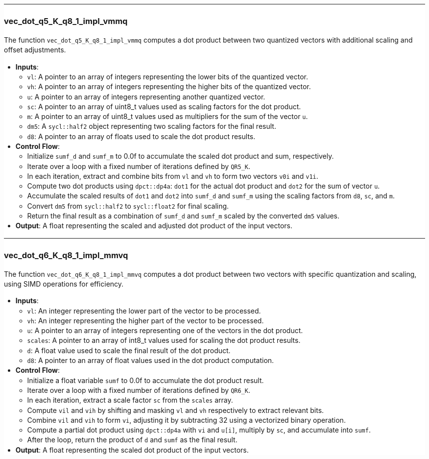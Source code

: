 
---
### vec\_dot\_q5\_K\_q8\_1\_impl\_vmmq
The function `vec_dot_q5_K_q8_1_impl_vmmq` computes a dot product between two quantized vectors with additional scaling and offset adjustments.
- **Inputs**:
    - `vl`: A pointer to an array of integers representing the lower bits of the quantized vector.
    - `vh`: A pointer to an array of integers representing the higher bits of the quantized vector.
    - `u`: A pointer to an array of integers representing another quantized vector.
    - `sc`: A pointer to an array of uint8_t values used as scaling factors for the dot product.
    - `m`: A pointer to an array of uint8_t values used as multipliers for the sum of the vector `u`.
    - `dm5`: A `sycl::half2` object representing two scaling factors for the final result.
    - `d8`: A pointer to an array of floats used to scale the dot product results.
- **Control Flow**:
    - Initialize `sumf_d` and `sumf_m` to 0.0f to accumulate the scaled dot product and sum, respectively.
    - Iterate over a loop with a fixed number of iterations defined by `QR5_K`.
    - In each iteration, extract and combine bits from `vl` and `vh` to form two vectors `v0i` and `v1i`.
    - Compute two dot products using `dpct::dp4a`: `dot1` for the actual dot product and `dot2` for the sum of vector `u`.
    - Accumulate the scaled results of `dot1` and `dot2` into `sumf_d` and `sumf_m` using the scaling factors from `d8`, `sc`, and `m`.
    - Convert `dm5` from `sycl::half2` to `sycl::float2` for final scaling.
    - Return the final result as a combination of `sumf_d` and `sumf_m` scaled by the converted `dm5` values.
- **Output**: A float representing the scaled and adjusted dot product of the input vectors.


---
### vec\_dot\_q6\_K\_q8\_1\_impl\_mmvq
The function `vec_dot_q6_K_q8_1_impl_mmvq` computes a dot product between two vectors with specific quantization and scaling, using SIMD operations for efficiency.
- **Inputs**:
    - `vl`: An integer representing the lower part of the vector to be processed.
    - `vh`: An integer representing the higher part of the vector to be processed.
    - `u`: A pointer to an array of integers representing one of the vectors in the dot product.
    - `scales`: A pointer to an array of int8_t values used for scaling the dot product results.
    - `d`: A float value used to scale the final result of the dot product.
    - `d8`: A pointer to an array of float values used in the dot product computation.
- **Control Flow**:
    - Initialize a float variable `sumf` to 0.0f to accumulate the dot product result.
    - Iterate over a loop with a fixed number of iterations defined by `QR6_K`.
    - In each iteration, extract a scale factor `sc` from the `scales` array.
    - Compute `vil` and `vih` by shifting and masking `vl` and `vh` respectively to extract relevant bits.
    - Combine `vil` and `vih` to form `vi`, adjusting it by subtracting 32 using a vectorized binary operation.
    - Compute a partial dot product using `dpct::dp4a` with `vi` and `u[i]`, multiply by `sc`, and accumulate into `sumf`.
    - After the loop, return the product of `d` and `sumf` as the final result.
- **Output**: A float representing the scaled dot product of the input vectors.
